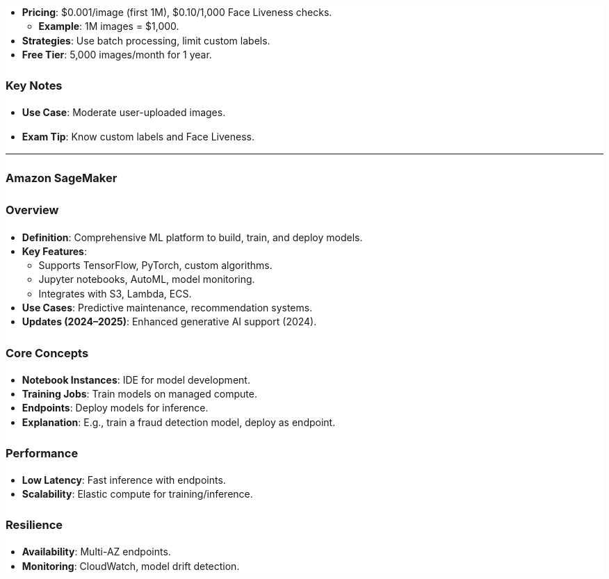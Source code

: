 - **Pricing**: $0.001/image (first 1M), $0.10/1,000 Face Liveness checks.
    - **Example**: 1M images = $1,000.
- **Strategies**: Use batch processing, limit custom labels.
- **Free Tier**: 5,000 images/month for 1 year.

### **Key Notes**

- **Use Case**: Moderate user-uploaded images.
- **Exam Tip**: Know custom labels and Face Liveness.
    
    [](https://imgs.search.brave.com/kvi-2yxLRfXCwYL8Hdyik1HLlZTl6Ua2dabLSq8ebkk/rs:fit:64:0:0:0/g:ce/aHR0cDovL2Zhdmlj/b25zLnNlYXJjaC5i/cmF2ZS5jb20vaWNv/bnMvOWM4ZmQwZjYz/OTBjM2U4MjU0OWZh/N2M0YTVmZWQzMTk2/YTdjYWZmMjQ5ODVi/NTlhYzdiZjMzZWFk/MjZhYWY5My9kb2Nz/LmF3cy5hbWF6b24u/Y29tLw)
    
    [](https://imgs.search.brave.com/Q3-FdI89HQ5XjoM9ebI7Z8OVdcuf6x6ueMCkPrADf2k/rs:fit:64:0:0:0/g:ce/aHR0cDovL2Zhdmlj/b25zLnNlYXJjaC5i/cmF2ZS5jb20vaWNv/bnMvOWFkODM4NDk0/MTRjNzUyMTM3OTQ5/MmI4MjRkZjFhNDcw/MTIxYzI3NmZmMmNm/MDFkZWRjNmFkZjYz/NzVhZmIzMC9hd3Mu/YW1hem9uLmNvbS8)
    
    [](https://imgs.search.brave.com/Q3-FdI89HQ5XjoM9ebI7Z8OVdcuf6x6ueMCkPrADf2k/rs:fit:64:0:0:0/g:ce/aHR0cDovL2Zhdmlj/b25zLnNlYXJjaC5i/cmF2ZS5jb20vaWNv/bnMvOWFkODM4NDk0/MTRjNzUyMTM3OTQ5/MmI4MjRkZjFhNDcw/MTIxYzI3NmZmMmNm/MDFkZWRjNmFkZjYz/NzVhZmIzMC9hd3Mu/YW1hem9uLmNvbS8)
    

---

### **Amazon SageMaker**

### **Overview**

- **Definition**: Comprehensive ML platform to build, train, and deploy models.
- **Key Features**:
    - Supports TensorFlow, PyTorch, custom algorithms.
    - Jupyter notebooks, AutoML, model monitoring.
    - Integrates with S3, Lambda, ECS.
- **Use Cases**: Predictive maintenance, recommendation systems.
- **Updates (2024–2025)**: Enhanced generative AI support (2024).

### **Core Concepts**

- **Notebook Instances**: IDE for model development.
- **Training Jobs**: Train models on managed compute.
- **Endpoints**: Deploy models for inference.
- **Explanation**: E.g., train a fraud detection model, deploy as endpoint.

### **Performance**

- **Low Latency**: Fast inference with endpoints.
- **Scalability**: Elastic compute for training/inference.

### **Resilience**

- **Availability**: Multi-AZ endpoints.
- **Monitoring**: CloudWatch, model drift detection.
